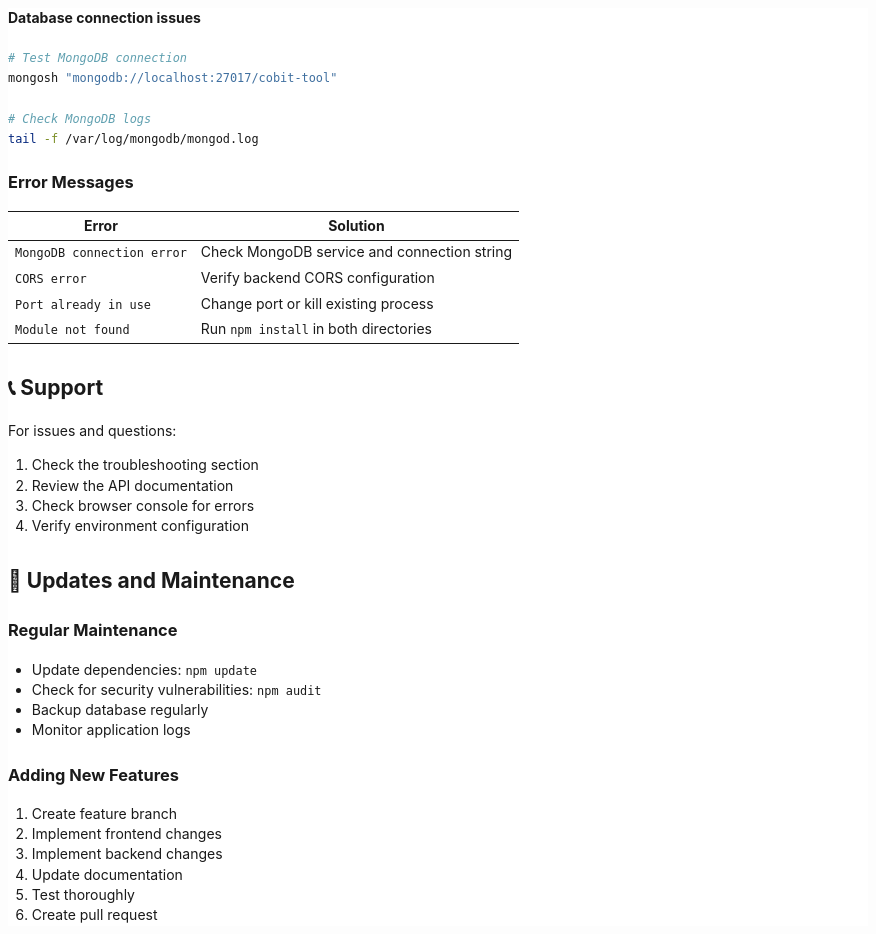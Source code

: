 #### Database connection issues
```bash
# Test MongoDB connection
mongosh "mongodb://localhost:27017/cobit-tool"

# Check MongoDB logs
tail -f /var/log/mongodb/mongod.log
```

### Error Messages

| Error | Solution |
|-------|----------|
| `MongoDB connection error` | Check MongoDB service and connection string |
| `CORS error` | Verify backend CORS configuration |
| `Port already in use` | Change port or kill existing process |
| `Module not found` | Run `npm install` in both directories |

## 📞 Support

For issues and questions:
1. Check the troubleshooting section
2. Review the API documentation
3. Check browser console for errors
4. Verify environment configuration

## 🔄 Updates and Maintenance

### Regular Maintenance
- Update dependencies: `npm update`
- Check for security vulnerabilities: `npm audit`
- Backup database regularly
- Monitor application logs

### Adding New Features
1. Create feature branch
2. Implement frontend changes
3. Implement backend changes
4. Update documentation
5. Test thoroughly
6. Create pull request 